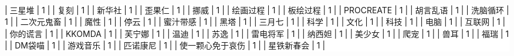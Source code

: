 | 三星堆 | 1 |
| 复刻 | 1 |
| 新华社 | 1 |
| 歪果仁 | 1 |
| 挪威 | 1 |
| 绘画过程 | 1 |
| 板绘过程 | 1 |
| PROCREATE | 1 |
| 胡言乱语 | 1 |
| 洗脑循环 | 1 |
| 二次元鬼畜 | 1 |
| 魔性 | 1 |
| 停云 | 1 |
| 蜜汁带感 | 1 |
| 黑塔 | 1 |
| 三月七 | 1 |
| 科学 | 1 |
| 文化 | 1 |
| 科技 | 1 |
| 电脑 | 1 |
| 互联网 | 1 |
| 你的谎言 | 1 |
| KKOMDA | 1 |
| 芙宁娜 | 1 |
| 温迪 | 1 |
| 苏逸 | 1 |
| 雷电将军 | 1 |
| 纳西妲 | 1 |
| 美少女 | 1 |
| 爬宠 | 1 |
| 兽耳 | 1 |
| 福瑞 | 1 |
| DM袋喵 | 1 |
| 游戏音乐 | 1 |
| 匹诺康尼 | 1 |
| 使一颗心免于哀伤 | 1 |
| 星铁新春会 | 1 |